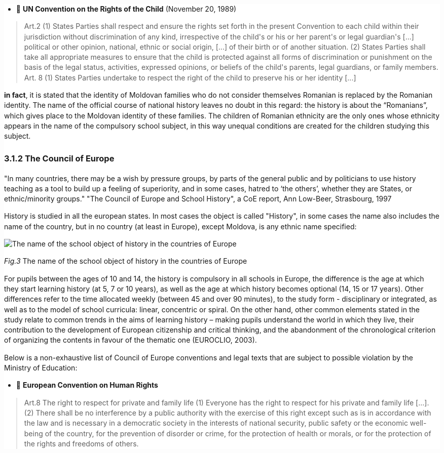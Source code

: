  * :page_facing_up: **UN Convention on the Rights of the Child** (November 20, 1989)
> Art.2 (1) States Parties shall respect and ensure the rights set forth in the present Convention to each child within their jurisdiction without discrimination of any kind, irrespective of the child's or his or her parent's or legal guardian's [...] political or other opinion, national, ethnic or social origin, [...] of their birth or of another situation.
(2) States Parties shall take all appropriate measures to ensure that the child is protected against all forms of discrimination or punishment on the basis of the legal status, activities, expressed opinions, or beliefs of the child's parents, legal guardians, or family members.
Art. 8 (1) States Parties undertake to respect the right of the child to preserve his or her identity [...]

**in fact**, it is stated that the identity of Moldovan families who do not consider themselves Romanian is replaced by the Romanian identity. The name of the official course of national history leaves no doubt in this regard: the history is about the “Romanians”, which gives place to the Moldovan identity of these families. The children of Romanian ethnicity are the only ones whose ethnicity appears in the name of the compulsory school subject, in this way unequal conditions are created for the children studying this subject.

### 3.1.2 The Council of Europe
"In many countries, there may be a wish by pressure groups, by parts of the general public and by politicians to use history teaching as a tool to build up a feeling of superiority, and in some cases, hatred to ‘the others’, whether they are States, or ethnic/minority groups."
"The Council of Europe and School History", a CoE report, Ann Low-Beer, Strasbourg, 1997

History is studied in all the european states. In most cases the object is called "History", in some cases the name also includes the name of the country, but in no country (at least in Europe), except Moldova, is any ethnic name specified:

![The name of the school object of history in the countries of Europe](https://www.petitions.net/uploads/images/!en.png)  

_Fig.3_ The name of the school object of history in the countries of Europe

For pupils between the ages of 10 and 14, the history is compulsory in all schools in Europe, the difference is the age at which they start learning history (at 5, 7 or 10 years), as well as the age at which history becomes optional (14, 15 or 17 years). Other differences refer to the time allocated weekly (between 45 and over 90 minutes), to the study form - disciplinary or integrated, as well as to the model of school curricula: linear, concentric or spiral.  On the other hand, other common elements stated in the study relate to common trends in the aims of learning history – making pupils understand the world in which they live, their contribution to the development of European citizenship and critical thinking, and the abandonment of the chronological criterion of organizing the contents in favour of the thematic one (EUROCLIO, 2003).

Below is a non-exhaustive list of Council of Europe conventions and legal texts that are subject to possible violation by the Ministry of Education:

 - :page_facing_up: **European Convention on Human Rights**

> Art.8 The right to respect for private and family life
(1) Everyone has the right to respect for his private and family life [...].
(2) There shall be no interference by a public authority with the exercise of this right except such as is in accordance with the law and is necessary in a democratic society in the interests of national security, public safety or the economic well-being of the country, for the prevention of disorder or crime, for the protection of health or morals, or for the protection of the rights and freedoms of others.
